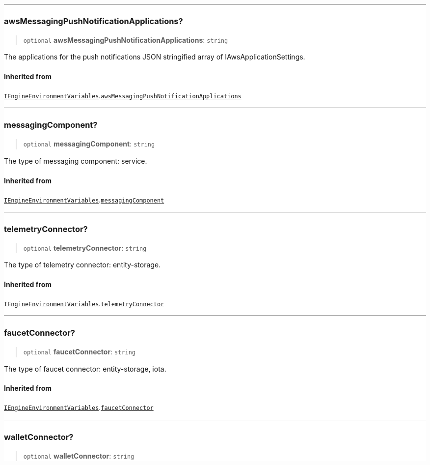 ***

### awsMessagingPushNotificationApplications?

> `optional` **awsMessagingPushNotificationApplications**: `string`

The applications for the push notifications JSON stringified array of IAwsApplicationSettings.

#### Inherited from

[`IEngineEnvironmentVariables`](IEngineEnvironmentVariables.md).[`awsMessagingPushNotificationApplications`](IEngineEnvironmentVariables.md#awsmessagingpushnotificationapplications)

***

### messagingComponent?

> `optional` **messagingComponent**: `string`

The type of messaging component: service.

#### Inherited from

[`IEngineEnvironmentVariables`](IEngineEnvironmentVariables.md).[`messagingComponent`](IEngineEnvironmentVariables.md#messagingcomponent)

***

### telemetryConnector?

> `optional` **telemetryConnector**: `string`

The type of telemetry connector: entity-storage.

#### Inherited from

[`IEngineEnvironmentVariables`](IEngineEnvironmentVariables.md).[`telemetryConnector`](IEngineEnvironmentVariables.md#telemetryconnector)

***

### faucetConnector?

> `optional` **faucetConnector**: `string`

The type of faucet connector: entity-storage, iota.

#### Inherited from

[`IEngineEnvironmentVariables`](IEngineEnvironmentVariables.md).[`faucetConnector`](IEngineEnvironmentVariables.md#faucetconnector)

***

### walletConnector?

> `optional` **walletConnector**: `string`
